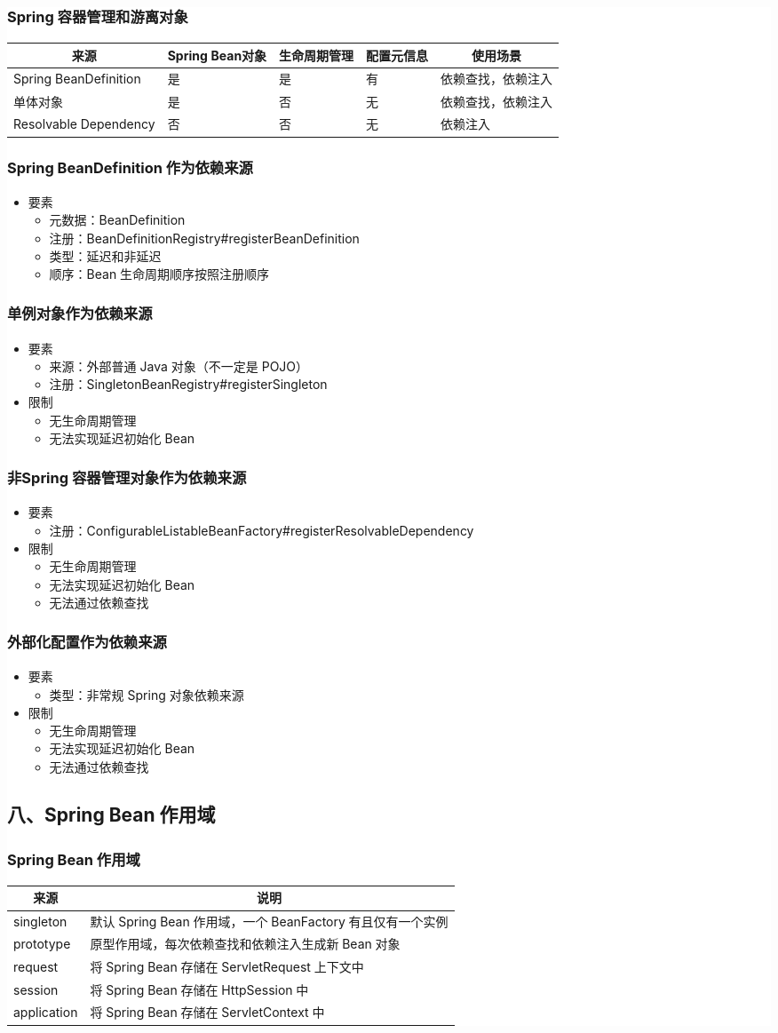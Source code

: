 ### Spring 容器管理和游离对象

| 来源                  | Spring Bean对象 | 生命周期管理 | 配置元信息 | 使用场景           |
| --------------------- | --------------- | ------------ | ---------- | ------------------ |
| Spring BeanDefinition | 是              | 是           | 有         | 依赖查找，依赖注入 |
| 单体对象              | 是              | 否           | 无         | 依赖查找，依赖注入 |
| Resolvable Dependency | 否              | 否           | 无         | 依赖注入           |

### Spring BeanDefinition 作为依赖来源

- 要素
  - 元数据：BeanDefinition
  - 注册：BeanDefinitionRegistry#registerBeanDefinition
  - 类型：延迟和非延迟
  - 顺序：Bean 生命周期顺序按照注册顺序

### 单例对象作为依赖来源

- 要素
  - 来源：外部普通 Java 对象（不一定是 POJO） 
  - 注册：SingletonBeanRegistry#registerSingleton
- 限制
  - 无生命周期管理
  - 无法实现延迟初始化 Bean

### 非Spring 容器管理对象作为依赖来源

- 要素
  - 注册：ConfigurableListableBeanFactory#registerResolvableDependency
- 限制
  - 无生命周期管理
  - 无法实现延迟初始化 Bean
  - 无法通过依赖查找

### 外部化配置作为依赖来源

- 要素 
  - 类型：非常规 Spring 对象依赖来源
- 限制
  - 无生命周期管理
  - 无法实现延迟初始化 Bean
  - 无法通过依赖查找

## 八、Spring Bean 作用域

### Spring Bean 作用域

| 来源        | 说明                                                       |
| ----------- | ---------------------------------------------------------- |
| singleton   | 默认 Spring Bean 作用域，一个 BeanFactory 有且仅有一个实例 |
| prototype   | 原型作用域，每次依赖查找和依赖注入生成新 Bean 对象         |
| request     | 将 Spring Bean 存储在 ServletRequest 上下文中              |
| session     | 将 Spring Bean 存储在 HttpSession 中                       |
| application | 将 Spring Bean 存储在 ServletContext 中                    |
